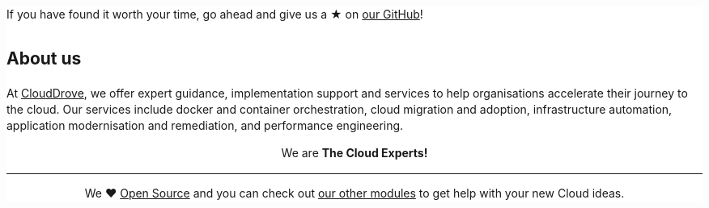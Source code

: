If you have found it worth your time, go ahead and give us a ★ on [our GitHub](https://github.com/clouddrove/terraform-azure-virtual-machine)!

## About us

At [CloudDrove][website], we offer expert guidance, implementation support and services to help organisations accelerate their journey to the cloud. Our services include docker and container orchestration, cloud migration and adoption, infrastructure automation, application modernisation and remediation, and performance engineering.

<p align="center">We are <b> The Cloud Experts!</b></p>
<hr />
<p align="center">We ❤️  <a href="https://github.com/clouddrove">Open Source</a> and you can check out <a href="https://github.com/clouddrove">our other modules</a> to get help with your new Cloud ideas.</p>

  [website]: https://clouddrove.com
  [github]: https://github.com/clouddrove
  [linkedin]: https://cpco.io/linkedin
  [twitter]: https://twitter.com/clouddrove/
  [email]: https://clouddrove.com/contact-us.html
  [terraform_modules]: https://github.com/clouddrove?utf8=%E2%9C%93&q=terraform-&type=&language=

